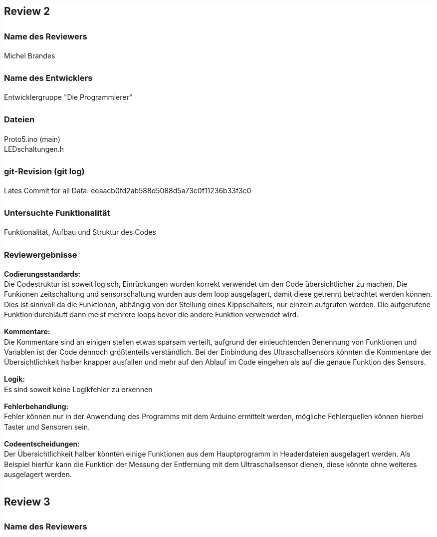 ## Review 2
### Name des Reviewers

Michel Brandes
### Name des Entwicklers

Entwicklergruppe "Die Programmierer"
### Dateien
Proto5.ino (main)  
LEDschaltungen.h
### git-Revision (git log)

Lates Commit for all Data:
eeaacb0fd2ab588d5088d5a73c0f11236b33f3c0
### Untersuchte Funktionalität

Funktionalität, Aufbau und Struktur des Codes
### Reviewergebnisse

**Codierungsstandards:**  
Die Codestruktur ist soweit logisch, Einrückungen wurden korrekt verwendet um den Code übersichtlicher zu machen. 
Die Funkionen zeitschaltung und sensorschaltung wurden aus dem loop ausgelagert, damit diese getrennt betrachtet werden können.
Dies ist sinnvoll da die Funktionen, abhängig von der Stellung eines Kippschalters, nur einzeln aufgrufen werden.
Die aufgerufene Funktion durchläuft dann meist mehrere loops bevor die andere Funktion verwendet wird. 

**Kommentare:**  
Die Kommentare sind an einigen stellen etwas sparsam verteilt, aufgrund der einleuchtenden Benennung von Funktionen und Variablen ist der Code dennoch größtenteils verständlich. 
Bei der Einbindung des Ultraschallsensors könnten die Kommentare der Übersichtlichkeit halber knapper ausfallen und mehr auf den Ablauf im Code eingehen als auf die genaue Funktion des Sensors.

**Logik:**  
Es sind soweit keine Logikfehler zu erkennen

**Fehlerbehandlung:**  
Fehler können nur in der Anwendung des Programms mit dem Arduino ermittelt werden,
mögliche Fehlerquellen können hierbei Taster und Sensoren sein.

**Codeentscheidungen:**  
Der Übersichtlichkeit halber könnten einige Funktionen aus dem Hauptprogramm in Headerdateien ausgelagert werden.
Als Beispiel hierfür kann die Funktion der Messung der Entfernung mit dem Ultraschallsensor dienen, diese könnte ohne weiteres ausgelagert werden.


## Review 3
### Name des Reviewers
